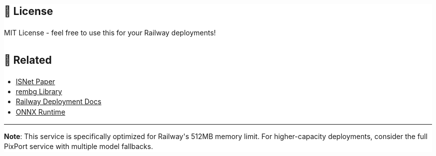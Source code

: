 ## 📄 License

MIT License - feel free to use this for your Railway deployments!

## 🔗 Related

- [ISNet Paper](https://arxiv.org/abs/2112.13465)
- [rembg Library](https://github.com/danielgatis/rembg)
- [Railway Deployment Docs](https://docs.railway.app/)
- [ONNX Runtime](https://onnxruntime.ai/)

---

**Note**: This service is specifically optimized for Railway's 512MB memory limit. For higher-capacity deployments, consider the full PixPort service with multiple model fallbacks.
